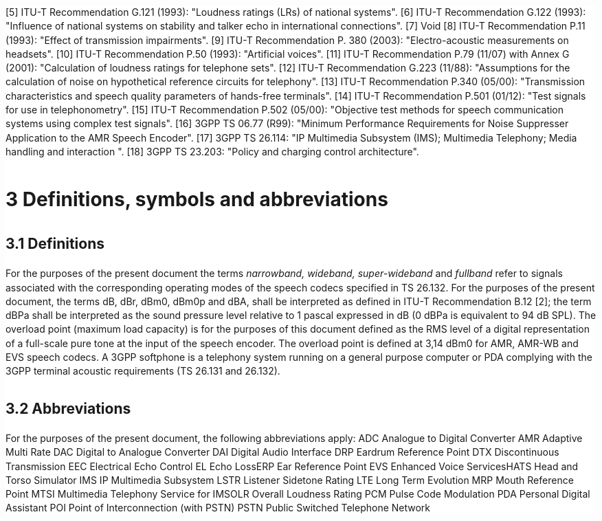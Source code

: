 [5] ITU-T Recommendation G.121 (1993): \"Loudness ratings (LRs) of national
systems\".
[6] ITU-T Recommendation G.122 (1993): \"Influence of national systems on
stability and talker echo in international connections\".
[7] Void
[8] ITU-T Recommendation P.11 (1993): \"Effect of transmission impairments\".
[9] ITU-T Recommendation P. 380 (2003): \"Electro-acoustic measurements on
headsets\".
[10] ITU-T Recommendation P.50 (1993): \"Artificial voices\".
[11] ITU-T Recommendation P.79 (11/07) with Annex G (2001): \"Calculation of
loudness ratings for telephone sets\".
[12] ITU-T Recommendation G.223 (11/88): \"Assumptions for the calculation of
noise on hypothetical reference circuits for telephony\".
[13] ITU-T Recommendation P.340 (05/00): \"Transmission characteristics and
speech quality parameters of hands-free terminals\".
[14] ITU-T Recommendation P.501 (01/12): \"Test signals for use in
telephonometry\".
[15] ITU-T Recommendation P.502 (05/00): \"Objective test methods for speech
communication systems using complex test signals\".
[16] 3GPP TS 06.77 (R99): \"Minimum Performance Requirements for Noise
Suppresser Application to the AMR Speech Encoder\".
[17] 3GPP TS 26.114: \"IP Multimedia Subsystem (IMS); Multimedia Telephony;
Media handling and interaction \".
[18] 3GPP TS 23.203: \"Policy and charging control architecture\".
# 3 Definitions, symbols and abbreviations
## 3.1 Definitions
For the purposes of the present document the terms _narrowband, wideband,_
_super-wideband_ and _fullband_ refer to signals associated with the
corresponding operating modes of the speech codecs specified in TS 26.132.
For the purposes of the present document, the terms dB, dBr, dBm0, dBm0p and
dBA, shall be interpreted as defined in ITU-T Recommendation B.12 [2]; the
term dBPa shall be interpreted as the sound pressure level relative to 1
pascal expressed in dB (0 dBPa is equivalent to 94 dB SPL).
The overload point (maximum load capacity) is for the purposes of this
document defined as the RMS level of a digital representation of a full-scale
pure tone at the input of the speech encoder. The overload point is defined at
3,14 dBm0 for AMR, AMR-WB and EVS speech codecs.
A 3GPP softphone is a telephony system running on a general purpose computer
or PDA complying with the 3GPP terminal acoustic requirements (TS 26.131 and
26.132).
## 3.2 Abbreviations
For the purposes of the present document, the following abbreviations apply:
ADC Analogue to Digital Converter
AMR Adaptive Multi Rate
DAC Digital to Analogue Converter
DAI Digital Audio Interface
DRP Eardrum Reference Point
DTX Discontinuous Transmission
EEC Electrical Echo Control
EL Echo LossERP Ear Reference Point
EVS Enhanced Voice ServicesHATS Head and Torso Simulator
IMS IP Multimedia Subsystem
LSTR Listener Sidetone Rating
LTE Long Term Evolution
MRP Mouth Reference Point
MTSI Multimedia Telephony Service for IMSOLR Overall Loudness Rating
PCM Pulse Code Modulation
PDA Personal Digital Assistant
POI Point of Interconnection (with PSTN)
PSTN Public Switched Telephone Network